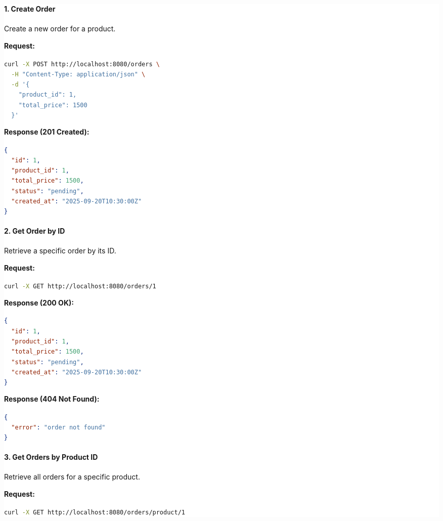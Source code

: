 #### 1. Create Order

Create a new order for a product.

**Request:**
```bash
curl -X POST http://localhost:8080/orders \
  -H "Content-Type: application/json" \
  -d '{
    "product_id": 1,
    "total_price": 1500
  }'
```

**Response (201 Created):**
```json
{
  "id": 1,
  "product_id": 1,
  "total_price": 1500,
  "status": "pending",
  "created_at": "2025-09-20T10:30:00Z"
}
```

#### 2. Get Order by ID

Retrieve a specific order by its ID.

**Request:**
```bash
curl -X GET http://localhost:8080/orders/1
```

**Response (200 OK):**
```json
{
  "id": 1,
  "product_id": 1,
  "total_price": 1500,
  "status": "pending",
  "created_at": "2025-09-20T10:30:00Z"
}
```

**Response (404 Not Found):**
```json
{
  "error": "order not found"
}
```

#### 3. Get Orders by Product ID

Retrieve all orders for a specific product.

**Request:**
```bash
curl -X GET http://localhost:8080/orders/product/1
```
